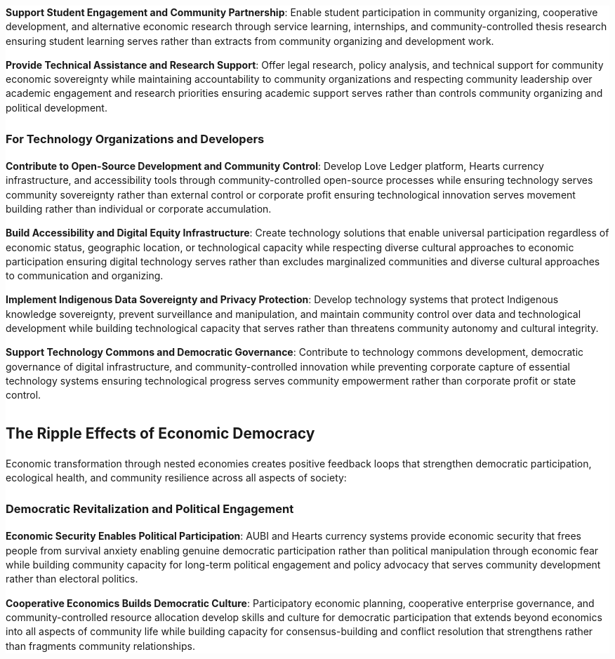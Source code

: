 **Support Student Engagement and Community Partnership**: Enable student participation in community organizing, cooperative development, and alternative economic research through service learning, internships, and community-controlled thesis research ensuring student learning serves rather than extracts from community organizing and development work.

**Provide Technical Assistance and Research Support**: Offer legal research, policy analysis, and technical support for community economic sovereignty while maintaining accountability to community organizations and respecting community leadership over academic engagement and research priorities ensuring academic support serves rather than controls community organizing and political development.

### For Technology Organizations and Developers

**Contribute to Open-Source Development and Community Control**: Develop Love Ledger platform, Hearts currency infrastructure, and accessibility tools through community-controlled open-source processes while ensuring technology serves community sovereignty rather than external control or corporate profit ensuring technological innovation serves movement building rather than individual or corporate accumulation.

**Build Accessibility and Digital Equity Infrastructure**: Create technology solutions that enable universal participation regardless of economic status, geographic location, or technological capacity while respecting diverse cultural approaches to economic participation ensuring digital technology serves rather than excludes marginalized communities and diverse cultural approaches to communication and organizing.

**Implement Indigenous Data Sovereignty and Privacy Protection**: Develop technology systems that protect Indigenous knowledge sovereignty, prevent surveillance and manipulation, and maintain community control over data and technological development while building technological capacity that serves rather than threatens community autonomy and cultural integrity.

**Support Technology Commons and Democratic Governance**: Contribute to technology commons development, democratic governance of digital infrastructure, and community-controlled innovation while preventing corporate capture of essential technology systems ensuring technological progress serves community empowerment rather than corporate profit or state control.

## <a id="ripple-effects"></a>The Ripple Effects of Economic Democracy

Economic transformation through nested economies creates positive feedback loops that strengthen democratic participation, ecological health, and community resilience across all aspects of society:

### Democratic Revitalization and Political Engagement

**Economic Security Enables Political Participation**: AUBI and Hearts currency systems provide economic security that frees people from survival anxiety enabling genuine democratic participation rather than political manipulation through economic fear while building community capacity for long-term political engagement and policy advocacy that serves community development rather than electoral politics.

**Cooperative Economics Builds Democratic Culture**: Participatory economic planning, cooperative enterprise governance, and community-controlled resource allocation develop skills and culture for democratic participation that extends beyond economics into all aspects of community life while building capacity for consensus-building and conflict resolution that strengthens rather than fragments community relationships.
